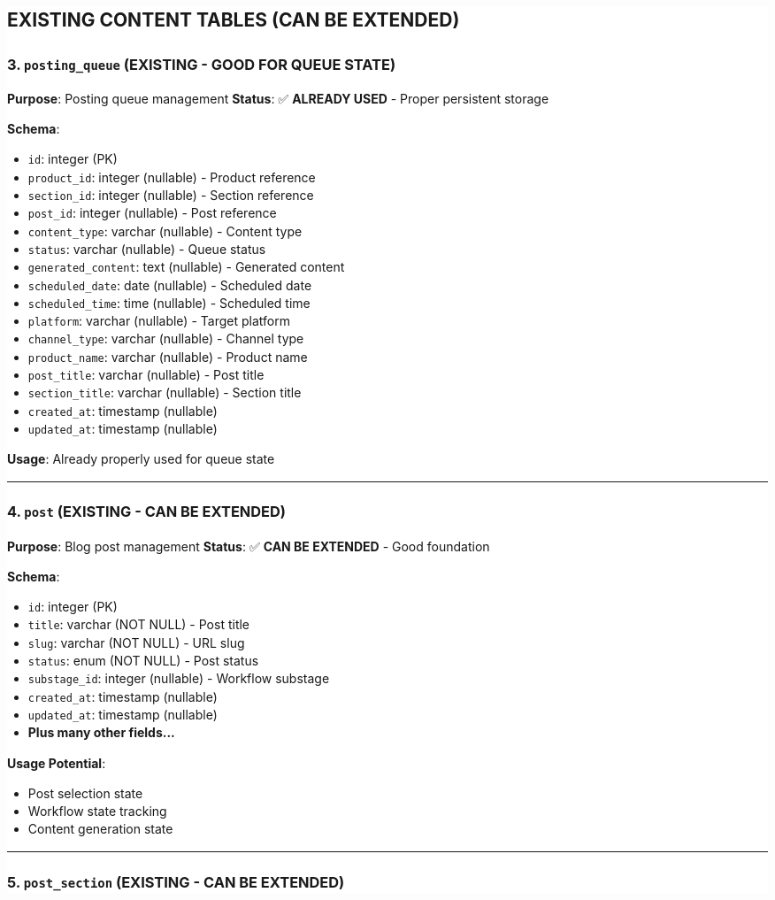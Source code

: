 
## **EXISTING CONTENT TABLES (CAN BE EXTENDED)**

### **3. `posting_queue` (EXISTING - GOOD FOR QUEUE STATE)**

**Purpose**: Posting queue management
**Status**: ✅ **ALREADY USED** - Proper persistent storage

**Schema**:
- `id`: integer (PK)
- `product_id`: integer (nullable) - Product reference
- `section_id`: integer (nullable) - Section reference
- `post_id`: integer (nullable) - Post reference
- `content_type`: varchar (nullable) - Content type
- `status`: varchar (nullable) - Queue status
- `generated_content`: text (nullable) - Generated content
- `scheduled_date`: date (nullable) - Scheduled date
- `scheduled_time`: time (nullable) - Scheduled time
- `platform`: varchar (nullable) - Target platform
- `channel_type`: varchar (nullable) - Channel type
- `product_name`: varchar (nullable) - Product name
- `post_title`: varchar (nullable) - Post title
- `section_title`: varchar (nullable) - Section title
- `created_at`: timestamp (nullable)
- `updated_at`: timestamp (nullable)

**Usage**: Already properly used for queue state

---

### **4. `post` (EXISTING - CAN BE EXTENDED)**

**Purpose**: Blog post management
**Status**: ✅ **CAN BE EXTENDED** - Good foundation

**Schema**:
- `id`: integer (PK)
- `title`: varchar (NOT NULL) - Post title
- `slug`: varchar (NOT NULL) - URL slug
- `status`: enum (NOT NULL) - Post status
- `substage_id`: integer (nullable) - Workflow substage
- `created_at`: timestamp (nullable)
- `updated_at`: timestamp (nullable)
- **Plus many other fields...**

**Usage Potential**:
- Post selection state
- Workflow state tracking
- Content generation state

---

### **5. `post_section` (EXISTING - CAN BE EXTENDED)**
